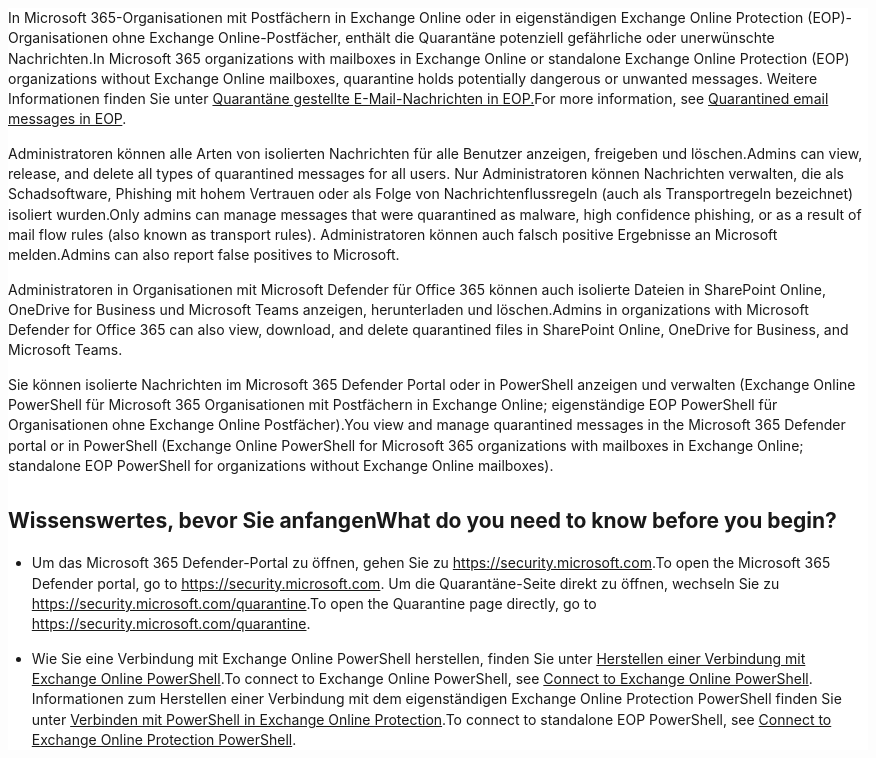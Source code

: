 <span data-ttu-id="b9229-109">In Microsoft 365-Organisationen mit Postfächern in Exchange Online oder in eigenständigen Exchange Online Protection (EOP)-Organisationen ohne Exchange Online-Postfächer, enthält die Quarantäne potenziell gefährliche oder unerwünschte Nachrichten.</span><span class="sxs-lookup"><span data-stu-id="b9229-109">In Microsoft 365 organizations with mailboxes in Exchange Online or standalone Exchange Online Protection (EOP) organizations without Exchange Online mailboxes, quarantine holds potentially dangerous or unwanted messages.</span></span> <span data-ttu-id="b9229-110">Weitere Informationen finden Sie unter [Quarantäne gestellte E-Mail-Nachrichten in EOP.](quarantine-email-messages.md)</span><span class="sxs-lookup"><span data-stu-id="b9229-110">For more information, see [Quarantined email messages in EOP](quarantine-email-messages.md).</span></span>

<span data-ttu-id="b9229-111">Administratoren können alle Arten von isolierten Nachrichten für alle Benutzer anzeigen, freigeben und löschen.</span><span class="sxs-lookup"><span data-stu-id="b9229-111">Admins can view, release, and delete all types of quarantined messages for all users.</span></span> <span data-ttu-id="b9229-112">Nur Administratoren können Nachrichten verwalten, die als Schadsoftware, Phishing mit hohem Vertrauen oder als Folge von Nachrichtenflussregeln (auch als Transportregeln bezeichnet) isoliert wurden.</span><span class="sxs-lookup"><span data-stu-id="b9229-112">Only admins can manage messages that were quarantined as malware, high confidence phishing, or as a result of mail flow rules (also known as transport rules).</span></span> <span data-ttu-id="b9229-113">Administratoren können auch falsch positive Ergebnisse an Microsoft melden.</span><span class="sxs-lookup"><span data-stu-id="b9229-113">Admins can also report false positives to Microsoft.</span></span>

<span data-ttu-id="b9229-114">Administratoren in Organisationen mit Microsoft Defender für Office 365 können auch isolierte Dateien in SharePoint Online, OneDrive for Business und Microsoft Teams anzeigen, herunterladen und löschen.</span><span class="sxs-lookup"><span data-stu-id="b9229-114">Admins in organizations with Microsoft Defender for Office 365 can also view, download, and delete quarantined files in SharePoint Online, OneDrive for Business, and Microsoft Teams.</span></span>

<span data-ttu-id="b9229-115">Sie können isolierte Nachrichten im Microsoft 365 Defender Portal oder in PowerShell anzeigen und verwalten (Exchange Online PowerShell für Microsoft 365 Organisationen mit Postfächern in Exchange Online; eigenständige EOP PowerShell für Organisationen ohne Exchange Online Postfächer).</span><span class="sxs-lookup"><span data-stu-id="b9229-115">You view and manage quarantined messages in the Microsoft 365 Defender portal or in PowerShell (Exchange Online PowerShell for Microsoft 365 organizations with mailboxes in Exchange Online; standalone EOP PowerShell for organizations without Exchange Online mailboxes).</span></span>

## <a name="what-do-you-need-to-know-before-you-begin"></a><span data-ttu-id="b9229-116">Wissenswertes, bevor Sie anfangen</span><span class="sxs-lookup"><span data-stu-id="b9229-116">What do you need to know before you begin?</span></span>

- <span data-ttu-id="b9229-117">Um das Microsoft 365 Defender-Portal zu öffnen, gehen Sie zu <https://security.microsoft.com>.</span><span class="sxs-lookup"><span data-stu-id="b9229-117">To open the Microsoft 365 Defender portal, go to <https://security.microsoft.com>.</span></span> <span data-ttu-id="b9229-118">Um die Quarantäne-Seite direkt zu öffnen, wechseln Sie zu <https://security.microsoft.com/quarantine>.</span><span class="sxs-lookup"><span data-stu-id="b9229-118">To open the Quarantine page directly, go to <https://security.microsoft.com/quarantine>.</span></span>

- <span data-ttu-id="b9229-119">Wie Sie eine Verbindung mit Exchange Online PowerShell herstellen, finden Sie unter [Herstellen einer Verbindung mit Exchange Online PowerShell](/powershell/exchange/connect-to-exchange-online-powershell).</span><span class="sxs-lookup"><span data-stu-id="b9229-119">To connect to Exchange Online PowerShell, see [Connect to Exchange Online PowerShell](/powershell/exchange/connect-to-exchange-online-powershell).</span></span> <span data-ttu-id="b9229-120">Informationen zum Herstellen einer Verbindung mit dem eigenständigen Exchange Online Protection PowerShell finden Sie unter [Verbinden mit PowerShell in Exchange Online Protection](/powershell/exchange/connect-to-exchange-online-protection-powershell).</span><span class="sxs-lookup"><span data-stu-id="b9229-120">To connect to standalone EOP PowerShell, see [Connect to Exchange Online Protection PowerShell](/powershell/exchange/connect-to-exchange-online-protection-powershell).</span></span>
